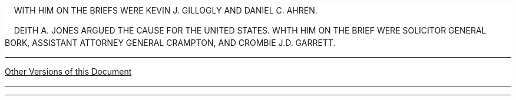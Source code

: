     WITH HIM ON THE BRIEFS WERE KEVIN J. GILLOGLY AND DANIEL C. AHREN.

    DEITH A. JONES ARGUED THE CAUSE FOR THE UNITED STATES.  WHTH HIM ON THE BRIEF WERE SOLICITOR GENERAL BORK, ASSISTANT ATTORNEY GENERAL CRAMPTON, AND CROMBIE J.D. GARRETT.

----------

[Other Versions of this Document](https://publicdocs.github.io/go/links?ns=uslm-x&ref=%2Fus%2Fcourts%2Fscotus%2FusReporter%2F421%2F330)

----------
----------

[/us/courts/scotus/usReporter/421/330]: https://publicdocs.github.io/go/links?ns=uslm-x&ref=%2Fus%2Fcourts%2Fscotus%2FusReporter%2F421%2F330
[/us/courts/scotus/usReporter/419/1068]: https://publicdocs.github.io/go/links?ns=uslm-x&ref=%2Fus%2Fcourts%2Fscotus%2FusReporter%2F419%2F1068
[/us/courts/scotus/usReporter/264/426]: https://publicdocs.github.io/go/links?ns=uslm-x&ref=%2Fus%2Fcourts%2Fscotus%2FusReporter%2F264%2F426
[/us/usc/t26/s6321]: https://publicdocs.github.io/go/links?ns=uslm&ref=%2Fus%2Fusc%2Ft26%2Fs6321
[/us/usc/t26/s6331]: https://publicdocs.github.io/go/links?ns=uslm&ref=%2Fus%2Fusc%2Ft26%2Fs6331
[/us/usc/t26/s6332]: https://publicdocs.github.io/go/links?ns=uslm&ref=%2Fus%2Fusc%2Ft26%2Fs6332
[/us/courts/scotus/usReporter/323/97]: https://publicdocs.github.io/go/links?ns=uslm-x&ref=%2Fus%2Fcourts%2Fscotus%2FusReporter%2F323%2F97
[/us/courts/scotus/usReporter/256/46]: https://publicdocs.github.io/go/links?ns=uslm-x&ref=%2Fus%2Fcourts%2Fscotus%2FusReporter%2F256%2F46
[/us/usc/t11/s46]: https://publicdocs.github.io/go/links?ns=uslm&ref=%2Fus%2Fusc%2Ft11%2Fs46
[/us/courts/scotus/usReporter/359/108]: https://publicdocs.github.io/go/links?ns=uslm-x&ref=%2Fus%2Fcourts%2Fscotus%2FusReporter%2F359%2F108
[/us/usc/t11/s11]: https://publicdocs.github.io/go/links?ns=uslm&ref=%2Fus%2Fusc%2Ft11%2Fs11
[/us/usc/t11/s107]: https://publicdocs.github.io/go/links?ns=uslm&ref=%2Fus%2Fusc%2Ft11%2Fs107
[/us/usc/t29/s6323]: https://publicdocs.github.io/go/links?ns=uslm&ref=%2Fus%2Fusc%2Ft29%2Fs6323
[/us/usc/t26/s6323]: https://publicdocs.github.io/go/links?ns=uslm&ref=%2Fus%2Fusc%2Ft26%2Fs6323
[/us/courts/scotus/usReporter/357/51]: https://publicdocs.github.io/go/links?ns=uslm-x&ref=%2Fus%2Fcourts%2Fscotus%2FusReporter%2F357%2F51
[/us/courts/scotus/usReporter/323/97]: https://publicdocs.github.io/go/links?ns=uslm-x&ref=%2Fus%2Fcourts%2Fscotus%2FusReporter%2F323%2F97
[/us/usc/t11/s107]: https://publicdocs.github.io/go/links?ns=uslm&ref=%2Fus%2Fusc%2Ft11%2Fs107
[/us/usc/t11/s110]: https://publicdocs.github.io/go/links?ns=uslm&ref=%2Fus%2Fusc%2Ft11%2Fs110


